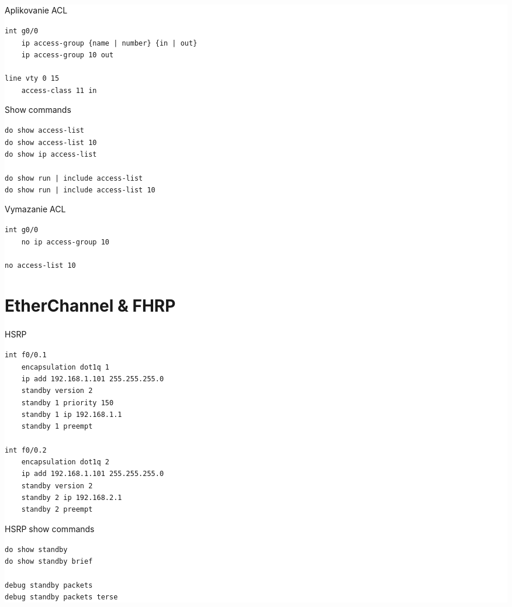 Aplikovanie ACL
```
int g0/0
    ip access-group {name | number} {in | out}
    ip access-group 10 out

line vty 0 15
    access-class 11 in
```

Show commands
```
do show access-list
do show access-list 10
do show ip access-list

do show run | include access-list
do show run | include access-list 10
```

Vymazanie ACL
```
int g0/0
    no ip access-group 10

no access-list 10
```

# EtherChannel & FHRP
HSRP
```
int f0/0.1
	encapsulation dot1q 1
	ip add 192.168.1.101 255.255.255.0
	standby version 2
	standby 1 priority 150
	standby 1 ip 192.168.1.1
	standby 1 preempt
	
int f0/0.2
	encapsulation dot1q 2
	ip add 192.168.1.101 255.255.255.0
	standby version 2
	standby 2 ip 192.168.2.1
	standby 2 preempt
```

HSRP show commands
```
do show standby
do show standby brief

debug standby packets
debug standby packets terse
```
